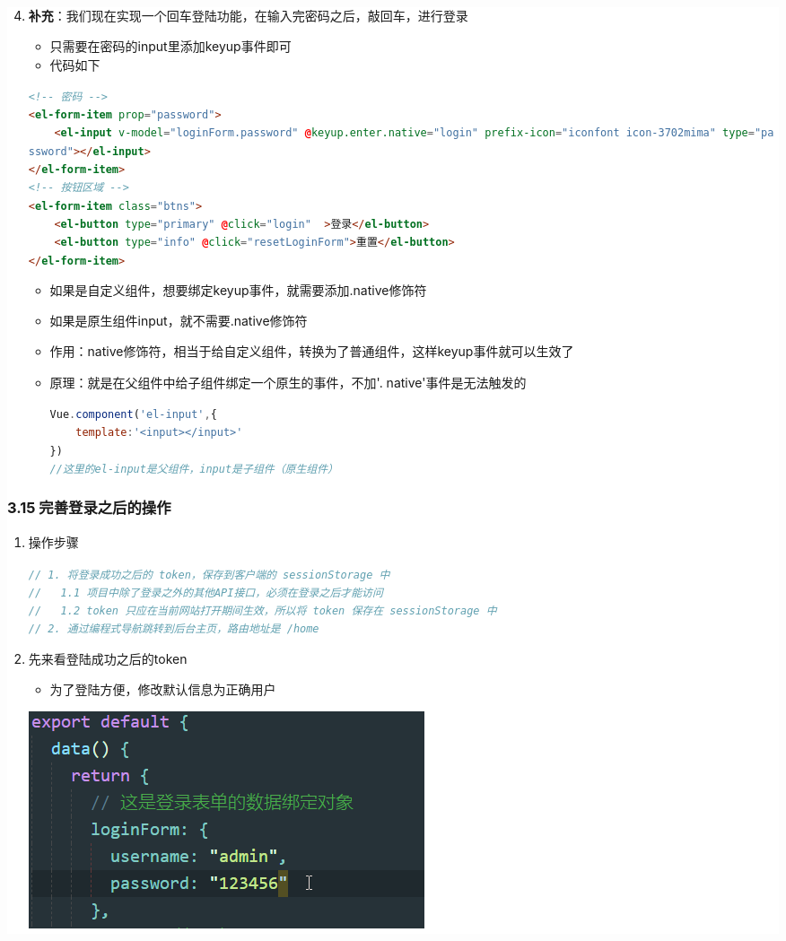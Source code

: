 4. **补充**：我们现在实现一个回车登陆功能，在输入完密码之后，敲回车，进行登录

   - 只需要在密码的input里添加keyup事件即可
   - 代码如下

   ```html
   <!-- 密码 -->
   <el-form-item prop="password">
       <el-input v-model="loginForm.password" @keyup.enter.native="login" prefix-icon="iconfont icon-3702mima" type="password"></el-input>
   </el-form-item>
   <!-- 按钮区域 -->
   <el-form-item class="btns">
       <el-button type="primary" @click="login"  >登录</el-button>
       <el-button type="info" @click="resetLoginForm">重置</el-button>
   </el-form-item>
   ```

   - 如果是自定义组件，想要绑定keyup事件，就需要添加.native修饰符

   - 如果是原生组件input，就不需要.native修饰符

   - 作用：native修饰符，相当于给自定义组件，转换为了普通组件，这样keyup事件就可以生效了

   - 原理：就是在父组件中给子组件绑定一个原生的事件，不加'. native'事件是无法触发的 

     ```js
     Vue.component('el-input',{
         template:'<input></input>'
     })
     //这里的el-input是父组件，input是子组件（原生组件）
     ```

### 3.15 完善登录之后的操作

1. 操作步骤

   ```js
   // 1. 将登录成功之后的 token，保存到客户端的 sessionStorage 中
   //   1.1 项目中除了登录之外的其他API接口，必须在登录之后才能访问
   //   1.2 token 只应在当前网站打开期间生效，所以将 token 保存在 sessionStorage 中
   // 2. 通过编程式导航跳转到后台主页，路由地址是 /home
   ```

2. 先来看登陆成功之后的token

   - 为了登陆方便，修改默认信息为正确用户

   ![](img/登陆默认信息修改.png)
